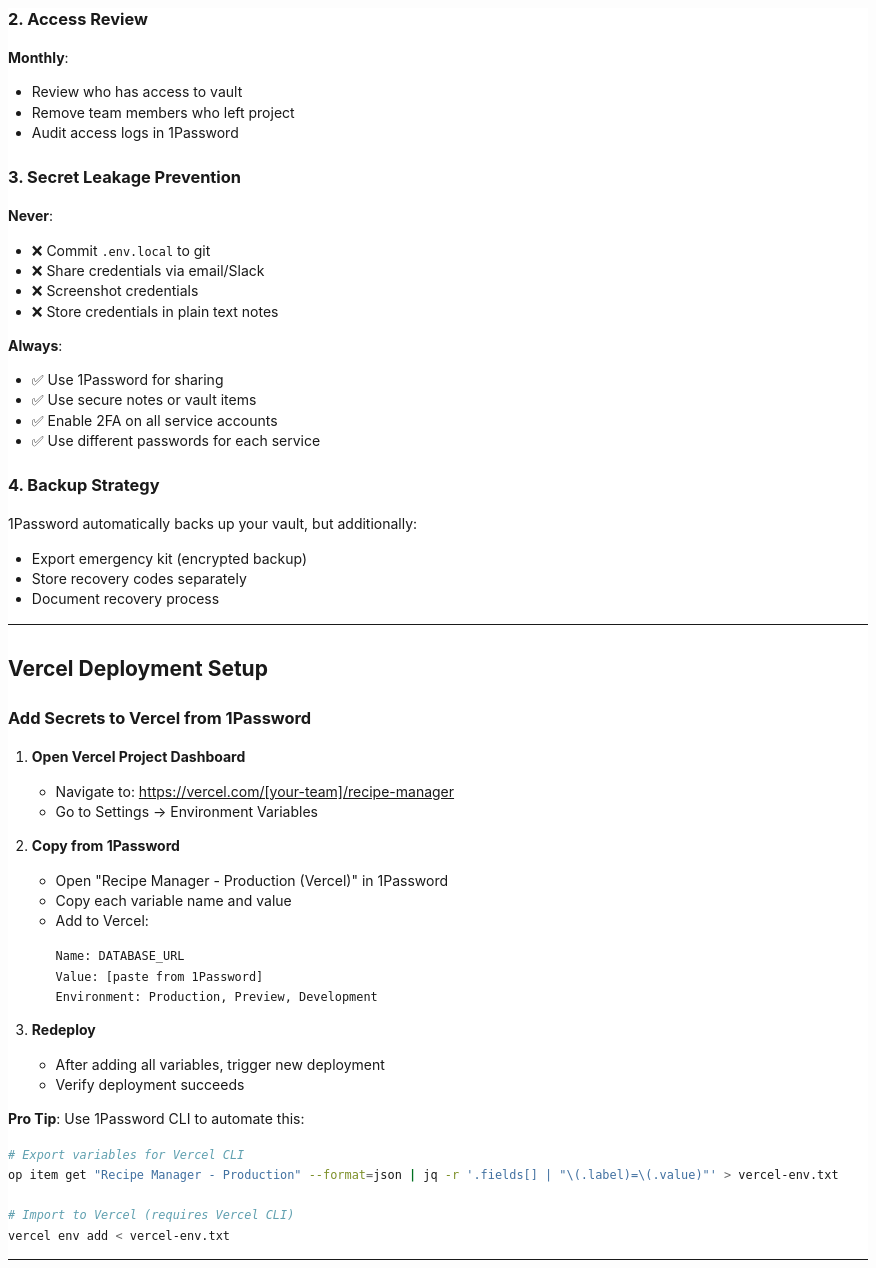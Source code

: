 ### 2. Access Review

**Monthly**:
- Review who has access to vault
- Remove team members who left project
- Audit access logs in 1Password

### 3. Secret Leakage Prevention

**Never**:
- ❌ Commit `.env.local` to git
- ❌ Share credentials via email/Slack
- ❌ Screenshot credentials
- ❌ Store credentials in plain text notes

**Always**:
- ✅ Use 1Password for sharing
- ✅ Use secure notes or vault items
- ✅ Enable 2FA on all service accounts
- ✅ Use different passwords for each service

### 4. Backup Strategy

1Password automatically backs up your vault, but additionally:
- Export emergency kit (encrypted backup)
- Store recovery codes separately
- Document recovery process

---

## Vercel Deployment Setup

### Add Secrets to Vercel from 1Password

1. **Open Vercel Project Dashboard**
   - Navigate to: https://vercel.com/[your-team]/recipe-manager
   - Go to Settings → Environment Variables

2. **Copy from 1Password**
   - Open "Recipe Manager - Production (Vercel)" in 1Password
   - Copy each variable name and value
   - Add to Vercel:
     ```
     Name: DATABASE_URL
     Value: [paste from 1Password]
     Environment: Production, Preview, Development
     ```

3. **Redeploy**
   - After adding all variables, trigger new deployment
   - Verify deployment succeeds

**Pro Tip**: Use 1Password CLI to automate this:
```bash
# Export variables for Vercel CLI
op item get "Recipe Manager - Production" --format=json | jq -r '.fields[] | "\(.label)=\(.value)"' > vercel-env.txt

# Import to Vercel (requires Vercel CLI)
vercel env add < vercel-env.txt
```

---